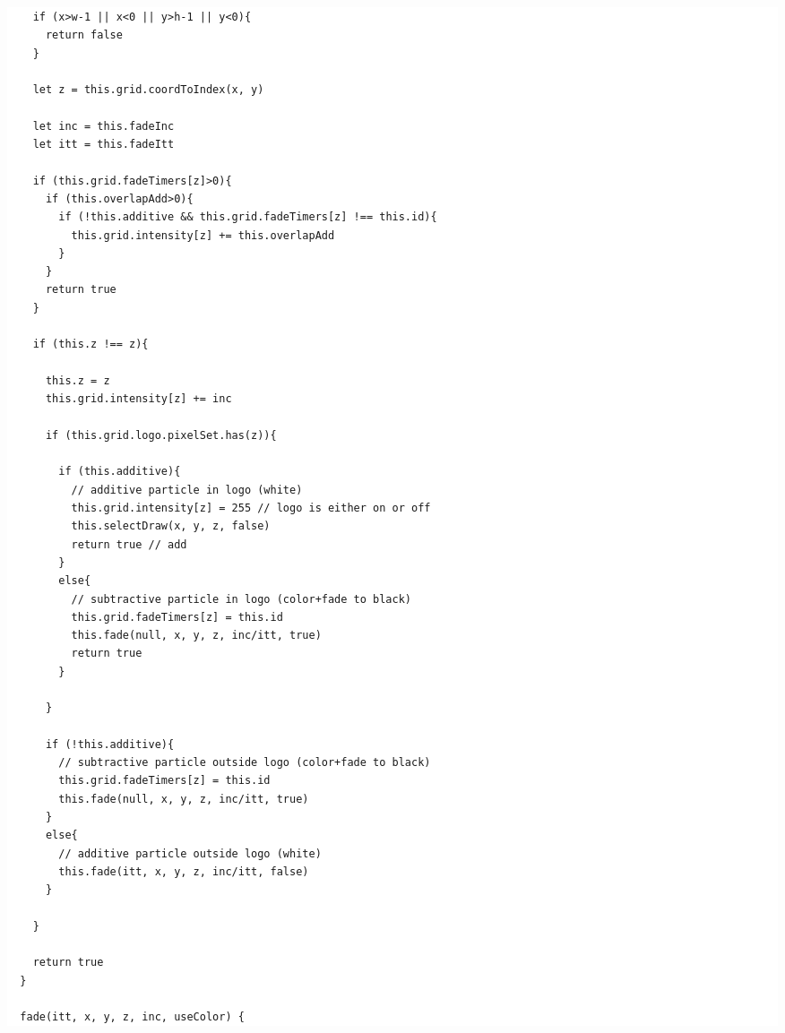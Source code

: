         if (x>w-1 || x<0 || y>h-1 || y<0){
          return false
        }

        let z = this.grid.coordToIndex(x, y)

        let inc = this.fadeInc
        let itt = this.fadeItt

        if (this.grid.fadeTimers[z]>0){
          if (this.overlapAdd>0){
            if (!this.additive && this.grid.fadeTimers[z] !== this.id){
              this.grid.intensity[z] += this.overlapAdd
            }
          }
          return true
        }

        if (this.z !== z){

          this.z = z
          this.grid.intensity[z] += inc

          if (this.grid.logo.pixelSet.has(z)){

            if (this.additive){
              // additive particle in logo (white)
              this.grid.intensity[z] = 255 // logo is either on or off
              this.selectDraw(x, y, z, false)
              return true // add
            }
            else{
              // subtractive particle in logo (color+fade to black)
              this.grid.fadeTimers[z] = this.id
              this.fade(null, x, y, z, inc/itt, true)
              return true
            }

          }

          if (!this.additive){
            // subtractive particle outside logo (color+fade to black)
            this.grid.fadeTimers[z] = this.id
            this.fade(null, x, y, z, inc/itt, true)
          }
          else{
            // additive particle outside logo (white)
            this.fade(itt, x, y, z, inc/itt, false)
          }

        }

        return true
      }

      fade(itt, x, y, z, inc, useColor) {
